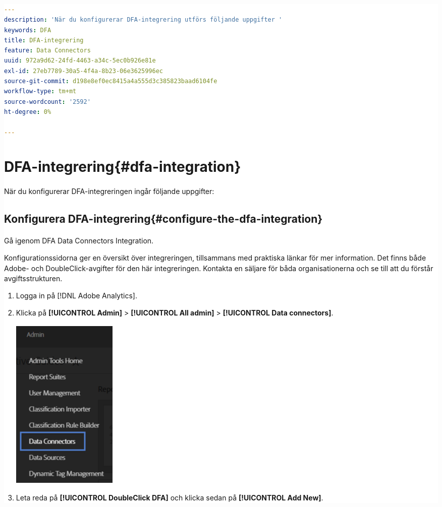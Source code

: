 ```yaml
---
description: 'När du konfigurerar DFA-integrering utförs följande uppgifter '
keywords: DFA
title: DFA-integrering
feature: Data Connectors
uuid: 972a9d62-24fd-4463-a34c-5ec0b926e81e
exl-id: 27eb7789-30a5-4f4a-8b23-06e3625996ec
source-git-commit: d198e8ef0ec8415a4a555d3c385823baad6104fe
workflow-type: tm+mt
source-wordcount: '2592'
ht-degree: 0%

---
```


# DFA-integrering{#dfa-integration}

När du konfigurerar DFA-integreringen ingår följande uppgifter:

## Konfigurera DFA-integrering{#configure-the-dfa-integration}

Gå igenom DFA Data Connectors Integration.

Konfigurationssidorna ger en översikt över integreringen, tillsammans med praktiska länkar för mer information. Det finns både Adobe- och DoubleClick-avgifter för den här integreringen. Kontakta en säljare för båda organisationerna och se till att du förstår avgiftsstrukturen.

1. Logga in på [!DNL Adobe Analytics].
1. Klicka på **[!UICONTROL Admin]** > **[!UICONTROL All admin]** > **[!UICONTROL Data connectors]**.

   ![](assets/data_connectors.png)

1. Leta reda på **[!UICONTROL DoubleClick DFA]** och klicka sedan på **[!UICONTROL Add New]**.
